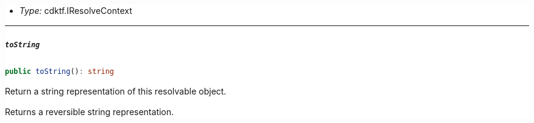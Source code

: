 - *Type:* cdktf.IResolveContext

---

##### `toString` <a name="toString" id="rhizo-co-terraform-provider-oci.coreClusterNetwork.CoreClusterNetworkClusterConfigurationOutputReference.toString"></a>

```typescript
public toString(): string
```

Return a string representation of this resolvable object.

Returns a reversible string representation.


